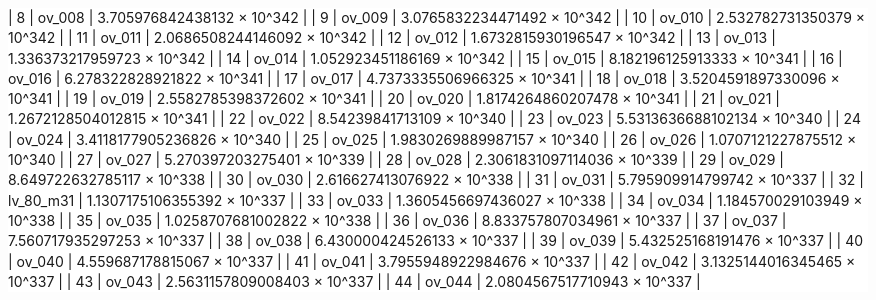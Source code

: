 | 8 | ov_008 | 3.705976842438132 × 10^342 |
| 9 | ov_009 | 3.0765832234471492 × 10^342 |
| 10 | ov_010 | 2.532782731350379 × 10^342 |
| 11 | ov_011 | 2.0686508244146092 × 10^342 |
| 12 | ov_012 | 1.6732815930196547 × 10^342 |
| 13 | ov_013 | 1.336373217959723 × 10^342 |
| 14 | ov_014 | 1.052923451186169 × 10^342 |
| 15 | ov_015 | 8.182196125913333 × 10^341 |
| 16 | ov_016 | 6.278322828921822 × 10^341 |
| 17 | ov_017 | 4.7373335506966325 × 10^341 |
| 18 | ov_018 | 3.5204591897330096 × 10^341 |
| 19 | ov_019 | 2.5582785398372602 × 10^341 |
| 20 | ov_020 | 1.8174264860207478 × 10^341 |
| 21 | ov_021 | 1.2672128504012815 × 10^341 |
| 22 | ov_022 | 8.54239841713109 × 10^340 |
| 23 | ov_023 | 5.5313636688102134 × 10^340 |
| 24 | ov_024 | 3.4118177905236826 × 10^340 |
| 25 | ov_025 | 1.9830269889987157 × 10^340 |
| 26 | ov_026 | 1.0707121227875512 × 10^340 |
| 27 | ov_027 | 5.270397203275401 × 10^339 |
| 28 | ov_028 | 2.3061831097114036 × 10^339 |
| 29 | ov_029 | 8.649722632785117 × 10^338 |
| 30 | ov_030 | 2.616627413076922 × 10^338 |
| 31 | ov_031 | 5.795909914799742 × 10^337 |
| 32 | lv_80_m31 | 1.1307175106355392 × 10^337 |
| 33 | ov_033 | 1.3605456697436027 × 10^338 |
| 34 | ov_034 | 1.184570029103949 × 10^338 |
| 35 | ov_035 | 1.0258707681002822 × 10^338 |
| 36 | ov_036 | 8.833757807034961 × 10^337 |
| 37 | ov_037 | 7.560717935297253 × 10^337 |
| 38 | ov_038 | 6.430000424526133 × 10^337 |
| 39 | ov_039 | 5.432525168191476 × 10^337 |
| 40 | ov_040 | 4.559687178815067 × 10^337 |
| 41 | ov_041 | 3.7955948922984676 × 10^337 |
| 42 | ov_042 | 3.1325144016345465 × 10^337 |
| 43 | ov_043 | 2.5631157809008403 × 10^337 |
| 44 | ov_044 | 2.0804567517710943 × 10^337 |